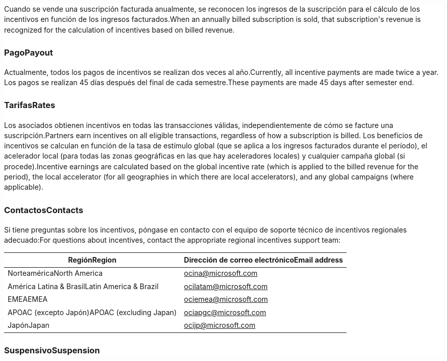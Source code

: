 <span data-ttu-id="e00a0-256">Cuando se vende una suscripción facturada anualmente, se reconocen los ingresos de la suscripción para el cálculo de los incentivos en función de los ingresos facturados.</span><span class="sxs-lookup"><span data-stu-id="e00a0-256">When an annually billed subscription is sold, that subscription's revenue is recognized for the calculation of incentives based on billed revenue.</span></span>

### <a name="payout"></a><span data-ttu-id="e00a0-257">Pago</span><span class="sxs-lookup"><span data-stu-id="e00a0-257">Payout</span></span>

<span data-ttu-id="e00a0-258">Actualmente, todos los pagos de incentivos se realizan dos veces al año.</span><span class="sxs-lookup"><span data-stu-id="e00a0-258">Currently, all incentive payments are made twice a year.</span></span> <span data-ttu-id="e00a0-259">Los pagos se realizan 45 días después del final de cada semestre.</span><span class="sxs-lookup"><span data-stu-id="e00a0-259">These payments are made 45 days after semester end.</span></span>

### <a name="rates"></a><span data-ttu-id="e00a0-260">Tarifas</span><span class="sxs-lookup"><span data-stu-id="e00a0-260">Rates</span></span>

<span data-ttu-id="e00a0-261">Los asociados obtienen incentivos en todas las transacciones válidas, independientemente de cómo se facture una suscripción.</span><span class="sxs-lookup"><span data-stu-id="e00a0-261">Partners earn incentives on all eligible transactions, regardless of how a subscription is billed.</span></span> <span data-ttu-id="e00a0-262">Los beneficios de incentivos se calculan en función de la tasa de estímulo global (que se aplica a los ingresos facturados durante el período), el acelerador local (para todas las zonas geográficas en las que hay aceleradores locales) y cualquier campaña global (si procede).</span><span class="sxs-lookup"><span data-stu-id="e00a0-262">Incentive earnings are calculated based on the global incentive rate (which is applied to the billed revenue for the period), the local accelerator (for all geographies in which there are local accelerators), and any global campaigns (where applicable).</span></span>

### <a name="contacts"></a><span data-ttu-id="e00a0-263">Contactos</span><span class="sxs-lookup"><span data-stu-id="e00a0-263">Contacts</span></span>

<span data-ttu-id="e00a0-264">Si tiene preguntas sobre los incentivos, póngase en contacto con el equipo de soporte técnico de incentivos regionales adecuado:</span><span class="sxs-lookup"><span data-stu-id="e00a0-264">For questions about incentives, contact the appropriate regional incentives support team:</span></span>

| <span data-ttu-id="e00a0-265">Región</span><span class="sxs-lookup"><span data-stu-id="e00a0-265">Region</span></span> | <span data-ttu-id="e00a0-266">Dirección de correo electrónico</span><span class="sxs-lookup"><span data-stu-id="e00a0-266">Email address</span></span> |
| ------ | ------------- |
| <span data-ttu-id="e00a0-267">Norteamérica</span><span class="sxs-lookup"><span data-stu-id="e00a0-267">North America</span></span> | <ocina@microsoft.com> |
|<span data-ttu-id="e00a0-268">América Latina & Brasil</span><span class="sxs-lookup"><span data-stu-id="e00a0-268">Latin America & Brazil</span></span> | <ocilatam@microsoft.com> |
| <span data-ttu-id="e00a0-269">EMEA</span><span class="sxs-lookup"><span data-stu-id="e00a0-269">EMEA</span></span> | <ociemea@microsoft.com> |
| <span data-ttu-id="e00a0-270">APOAC (excepto Japón)</span><span class="sxs-lookup"><span data-stu-id="e00a0-270">APOAC (excluding Japan)</span></span> | <ociapgc@microsoft.com> |
| <span data-ttu-id="e00a0-271">Japón</span><span class="sxs-lookup"><span data-stu-id="e00a0-271">Japan</span></span> | <ocijp@microsoft.com> |


### <a name="suspension"></a><span data-ttu-id="e00a0-272">Suspensivo</span><span class="sxs-lookup"><span data-stu-id="e00a0-272">Suspension</span></span>
